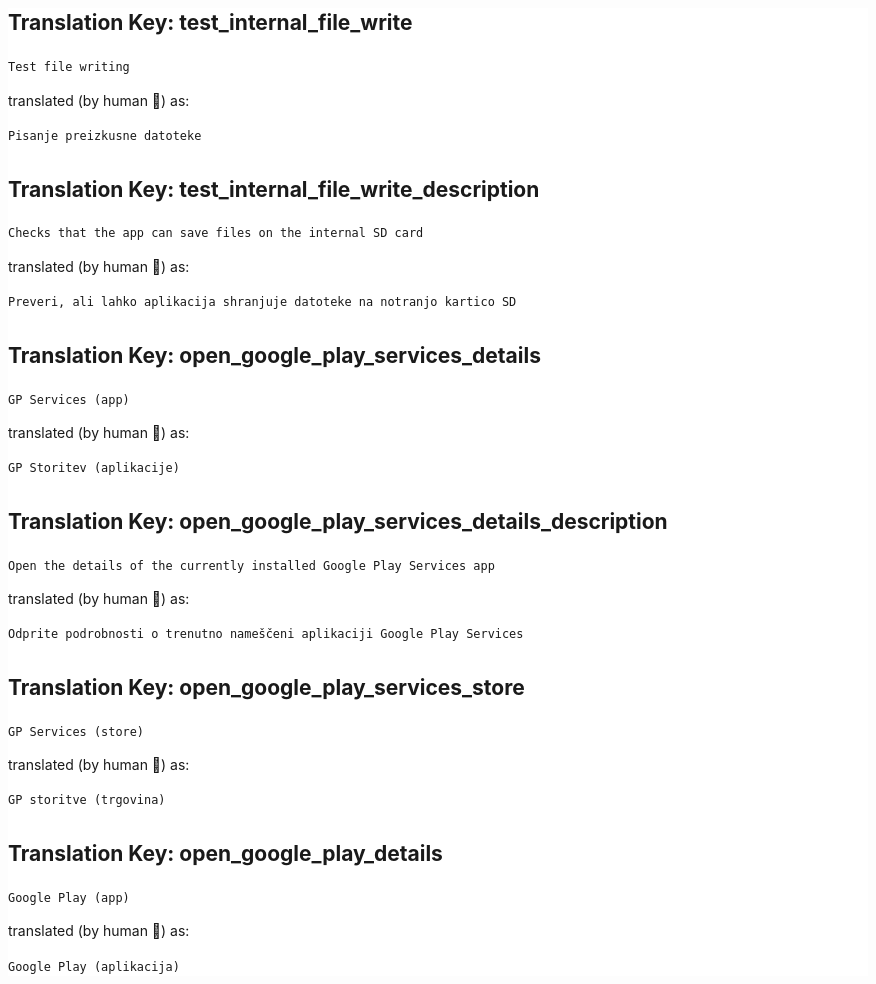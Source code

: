 
## Translation Key: test_internal_file_write
```
Test file writing
```
translated (by human 👀) as:
```
Pisanje preizkusne datoteke
```


## Translation Key: test_internal_file_write_description
```
Checks that the app can save files on the internal SD card
```
translated (by human 👀) as:
```
Preveri, ali lahko aplikacija shranjuje datoteke na notranjo kartico SD
```


## Translation Key: open_google_play_services_details
```
GP Services (app)
```
translated (by human 👀) as:
```
GP Storitev (aplikacije)
```


## Translation Key: open_google_play_services_details_description
```
Open the details of the currently installed Google Play Services app
```
translated (by human 👀) as:
```
Odprite podrobnosti o trenutno nameščeni aplikaciji Google Play Services
```


## Translation Key: open_google_play_services_store
```
GP Services (store)
```
translated (by human 👀) as:
```
GP storitve (trgovina)
```


## Translation Key: open_google_play_details
```
Google Play (app)
```
translated (by human 👀) as:
```
Google Play (aplikacija)
```
